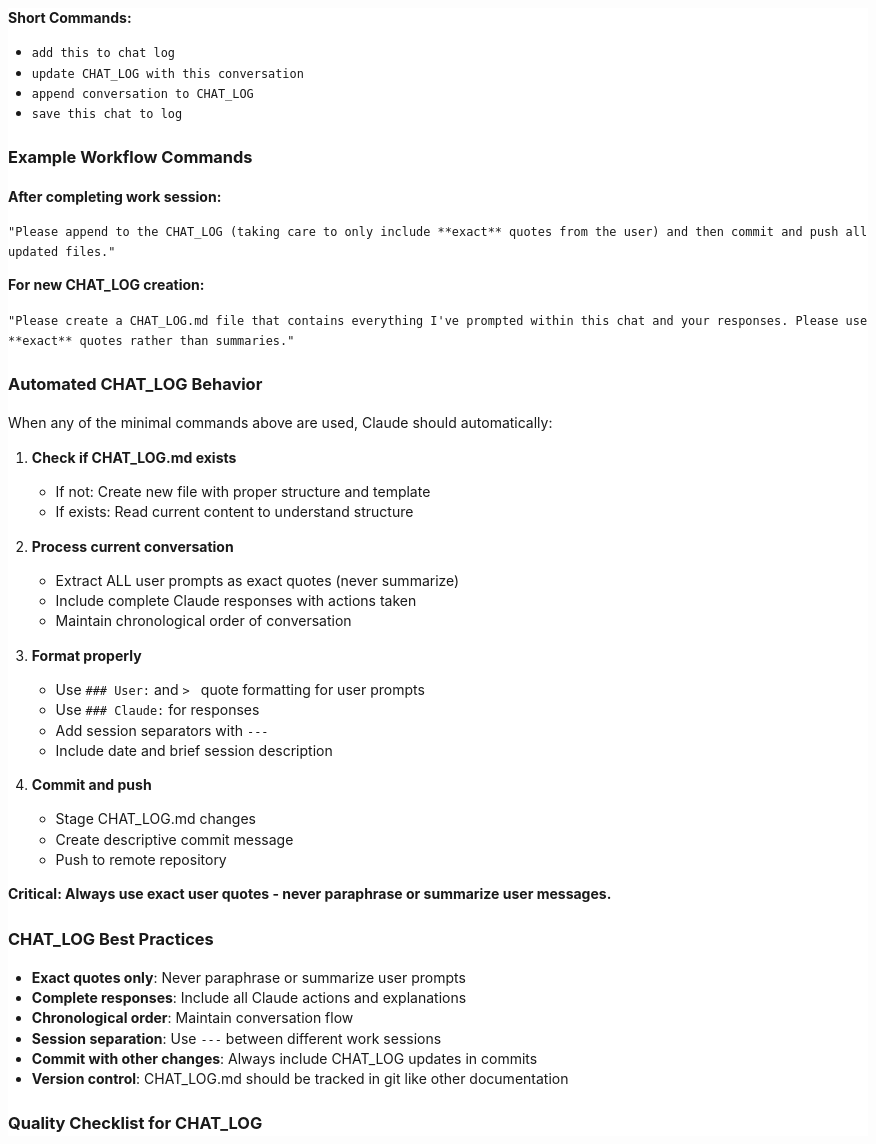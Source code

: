 **Short Commands:**
- `add this to chat log`
- `update CHAT_LOG with this conversation`
- `append conversation to CHAT_LOG`
- `save this chat to log`

### Example Workflow Commands

**After completing work session:**
```
"Please append to the CHAT_LOG (taking care to only include **exact** quotes from the user) and then commit and push all updated files."
```

**For new CHAT_LOG creation:**
```
"Please create a CHAT_LOG.md file that contains everything I've prompted within this chat and your responses. Please use **exact** quotes rather than summaries."
```

### Automated CHAT_LOG Behavior

When any of the minimal commands above are used, Claude should automatically:

1. **Check if CHAT_LOG.md exists**
   - If not: Create new file with proper structure and template
   - If exists: Read current content to understand structure

2. **Process current conversation**
   - Extract ALL user prompts as exact quotes (never summarize)
   - Include complete Claude responses with actions taken
   - Maintain chronological order of conversation

3. **Format properly**
   - Use `### User:` and `> ` quote formatting for user prompts
   - Use `### Claude:` for responses
   - Add session separators with `---`
   - Include date and brief session description

4. **Commit and push**
   - Stage CHAT_LOG.md changes
   - Create descriptive commit message
   - Push to remote repository

**Critical: Always use exact user quotes - never paraphrase or summarize user messages.**

### CHAT_LOG Best Practices

- **Exact quotes only**: Never paraphrase or summarize user prompts
- **Complete responses**: Include all Claude actions and explanations
- **Chronological order**: Maintain conversation flow
- **Session separation**: Use `---` between different work sessions
- **Commit with other changes**: Always include CHAT_LOG updates in commits
- **Version control**: CHAT_LOG.md should be tracked in git like other documentation

### Quality Checklist for CHAT_LOG
